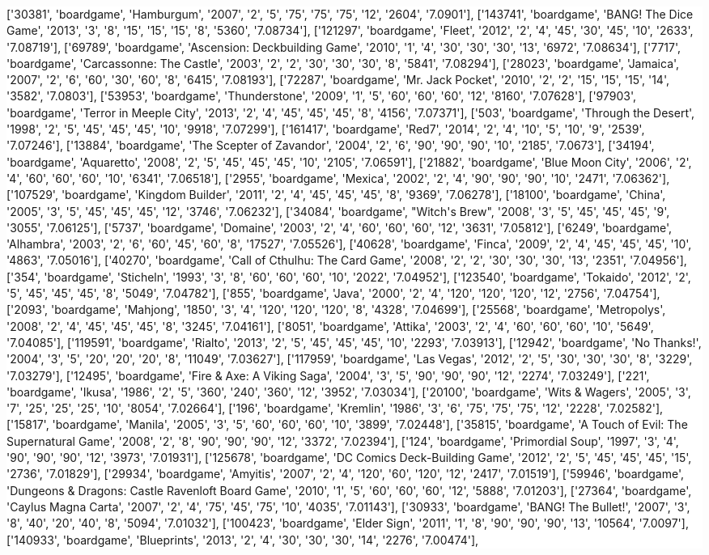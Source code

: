 ['30381', 'boardgame', 'Hamburgum', '2007', '2', '5', '75', '75', '75', '12', '2604', '7.0901'],
['143741', 'boardgame', 'BANG! The Dice Game', '2013', '3', '8', '15', '15', '15', '8', '5360', '7.08734'],
['121297', 'boardgame', 'Fleet', '2012', '2', '4', '45', '30', '45', '10', '2633', '7.08719'],
['69789', 'boardgame', 'Ascension: Deckbuilding Game', '2010', '1', '4', '30', '30', '30', '13', '6972', '7.08634'],
['7717', 'boardgame', 'Carcassonne: The Castle', '2003', '2', '2', '30', '30', '30', '8', '5841', '7.08294'],
['28023', 'boardgame', 'Jamaica', '2007', '2', '6', '60', '30', '60', '8', '6415', '7.08193'],
['72287', 'boardgame', 'Mr. Jack Pocket', '2010', '2', '2', '15', '15', '15', '14', '3582', '7.0803'],
['53953', 'boardgame', 'Thunderstone', '2009', '1', '5', '60', '60', '60', '12', '8160', '7.07628'],
['97903', 'boardgame', 'Terror in Meeple City', '2013', '2', '4', '45', '45', '45', '8', '4156', '7.07371'],
['503', 'boardgame', 'Through the Desert', '1998', '2', '5', '45', '45', '45', '10', '9918', '7.07299'],
['161417', 'boardgame', 'Red7', '2014', '2', '4', '10', '5', '10', '9', '2539', '7.07246'],
['13884', 'boardgame', 'The Scepter of Zavandor', '2004', '2', '6', '90', '90', '90', '10', '2185', '7.0673'],
['34194', 'boardgame', 'Aquaretto', '2008', '2', '5', '45', '45', '45', '10', '2105', '7.06591'],
['21882', 'boardgame', 'Blue Moon City', '2006', '2', '4', '60', '60', '60', '10', '6341', '7.06518'],
['2955', 'boardgame', 'Mexica', '2002', '2', '4', '90', '90', '90', '10', '2471', '7.06362'],
['107529', 'boardgame', 'Kingdom Builder', '2011', '2', '4', '45', '45', '45', '8', '9369', '7.06278'],
['18100', 'boardgame', 'China', '2005', '3', '5', '45', '45', '45', '12', '3746', '7.06232'],
['34084', 'boardgame', "Witch's Brew", '2008', '3', '5', '45', '45', '45', '9', '3055', '7.06125'],
['5737', 'boardgame', 'Domaine', '2003', '2', '4', '60', '60', '60', '12', '3631', '7.05812'],
['6249', 'boardgame', 'Alhambra', '2003', '2', '6', '60', '45', '60', '8', '17527', '7.05526'],
['40628', 'boardgame', 'Finca', '2009', '2', '4', '45', '45', '45', '10', '4863', '7.05016'],
['40270', 'boardgame', 'Call of Cthulhu: The Card Game', '2008', '2', '2', '30', '30', '30', '13', '2351', '7.04956'],
['354', 'boardgame', 'Sticheln', '1993', '3', '8', '60', '60', '60', '10', '2022', '7.04952'],
['123540', 'boardgame', 'Tokaido', '2012', '2', '5', '45', '45', '45', '8', '5049', '7.04782'],
['855', 'boardgame', 'Java', '2000', '2', '4', '120', '120', '120', '12', '2756', '7.04754'],
['2093', 'boardgame', 'Mahjong', '1850', '3', '4', '120', '120', '120', '8', '4328', '7.04699'],
['25568', 'boardgame', 'Metropolys', '2008', '2', '4', '45', '45', '45', '8', '3245', '7.04161'],
['8051', 'boardgame', 'Attika', '2003', '2', '4', '60', '60', '60', '10', '5649', '7.04085'],
['119591', 'boardgame', 'Rialto', '2013', '2', '5', '45', '45', '45', '10', '2293', '7.03913'],
['12942', 'boardgame', 'No Thanks!', '2004', '3', '5', '20', '20', '20', '8', '11049', '7.03627'],
['117959', 'boardgame', 'Las Vegas', '2012', '2', '5', '30', '30', '30', '8', '3229', '7.03279'],
['12495', 'boardgame', 'Fire & Axe: A Viking Saga', '2004', '3', '5', '90', '90', '90', '12', '2274', '7.03249'],
['221', 'boardgame', 'Ikusa', '1986', '2', '5', '360', '240', '360', '12', '3952', '7.03034'],
['20100', 'boardgame', 'Wits & Wagers', '2005', '3', '7', '25', '25', '25', '10', '8054', '7.02664'],
['196', 'boardgame', 'Kremlin', '1986', '3', '6', '75', '75', '75', '12', '2228', '7.02582'],
['15817', 'boardgame', 'Manila', '2005', '3', '5', '60', '60', '60', '10', '3899', '7.02448'],
['35815', 'boardgame', 'A Touch of Evil: The Supernatural Game', '2008', '2', '8', '90', '90', '90', '12', '3372', '7.02394'],
['124', 'boardgame', 'Primordial Soup', '1997', '3', '4', '90', '90', '90', '12', '3973', '7.01931'],
['125678', 'boardgame', 'DC Comics Deck-Building Game', '2012', '2', '5', '45', '45', '45', '15', '2736', '7.01829'],
['29934', 'boardgame', 'Amyitis', '2007', '2', '4', '120', '60', '120', '12', '2417', '7.01519'],
['59946', 'boardgame', 'Dungeons & Dragons: Castle Ravenloft Board Game', '2010', '1', '5', '60', '60', '60', '12', '5888', '7.01203'],
['27364', 'boardgame', 'Caylus Magna Carta', '2007', '2', '4', '75', '45', '75', '10', '4035', '7.01143'],
['30933', 'boardgame', 'BANG! The Bullet!', '2007', '3', '8', '40', '20', '40', '8', '5094', '7.01032'],
['100423', 'boardgame', 'Elder Sign', '2011', '1', '8', '90', '90', '90', '13', '10564', '7.0097'],
['140933', 'boardgame', 'Blueprints', '2013', '2', '4', '30', '30', '30', '14', '2276', '7.00474'],